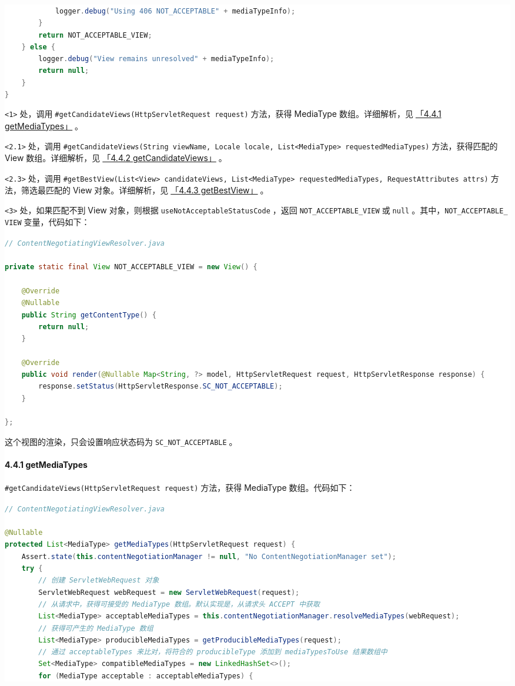 ```java
            logger.debug("Using 406 NOT_ACCEPTABLE" + mediaTypeInfo);
        }
        return NOT_ACCEPTABLE_VIEW;
    } else {
        logger.debug("View remains unresolved" + mediaTypeInfo);
        return null;
    }
}
```

`<1>` 处，调用 `#getCandidateViews(HttpServletRequest request)` 方法，获得 MediaType 数组。详细解析，见 [「4.4.1 getMediaTypes」](http://svip.iocoder.cn/Spring-MVC/ViewResolver/#) 。

`<2.1>` 处，调用 `#getCandidateViews(String viewName, Locale locale, List<MediaType> requestedMediaTypes)` 方法，获得匹配的 View 数组。详细解析，见 [「4.4.2 getCandidateViews」](http://svip.iocoder.cn/Spring-MVC/ViewResolver/#) 。

`<2.3>` 处，调用 `#getBestView(List<View> candidateViews, List<MediaType> requestedMediaTypes, RequestAttributes attrs)` 方法，筛选最匹配的 View 对象。详细解析，见 [「4.4.3 getBestView」](http://svip.iocoder.cn/Spring-MVC/ViewResolver/#) 。

`<3>` 处，如果匹配不到 View 对象，则根据 `useNotAcceptableStatusCode` ，返回 `NOT_ACCEPTABLE_VIEW` 或 `null` 。其中，`NOT_ACCEPTABLE_VIEW` 变量，代码如下：

```java
// ContentNegotiatingViewResolver.java

private static final View NOT_ACCEPTABLE_VIEW = new View() {

    @Override
    @Nullable
    public String getContentType() {
        return null;
    }

    @Override
    public void render(@Nullable Map<String, ?> model, HttpServletRequest request, HttpServletResponse response) {
        response.setStatus(HttpServletResponse.SC_NOT_ACCEPTABLE);
    }
    
};
```

这个视图的渲染，只会设置响应状态码为 `SC_NOT_ACCEPTABLE` 。

#### 4.4.1 getMediaTypes

`#getCandidateViews(HttpServletRequest request)` 方法，获得 MediaType 数组。代码如下：

```java
// ContentNegotiatingViewResolver.java

@Nullable
protected List<MediaType> getMediaTypes(HttpServletRequest request) {
    Assert.state(this.contentNegotiationManager != null, "No ContentNegotiationManager set");
    try {
        // 创建 ServletWebRequest 对象
        ServletWebRequest webRequest = new ServletWebRequest(request);
        // 从请求中，获得可接受的 MediaType 数组。默认实现是，从请求头 ACCEPT 中获取
        List<MediaType> acceptableMediaTypes = this.contentNegotiationManager.resolveMediaTypes(webRequest);
        // 获得可产生的 MediaType 数组
        List<MediaType> producibleMediaTypes = getProducibleMediaTypes(request);
        // 通过 acceptableTypes 来比对，将符合的 producibleType 添加到 mediaTypesToUse 结果数组中
        Set<MediaType> compatibleMediaTypes = new LinkedHashSet<>();
        for (MediaType acceptable : acceptableMediaTypes) {
```